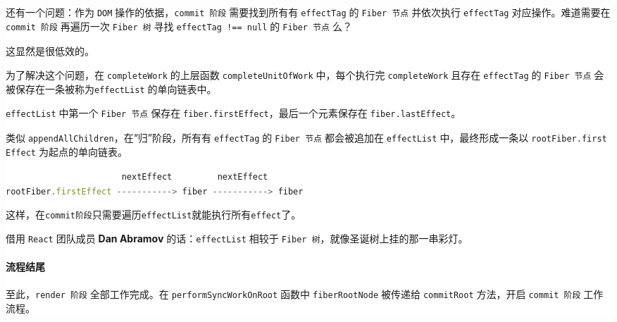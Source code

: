 还有一个问题：作为 `DOM` 操作的依据，`commit 阶段` 需要找到所有有 `effectTag` 的 `Fiber 节点` 并依次执行 `effectTag` 对应操作。难道需要在 `commit 阶段` 再遍历一次 `Fiber 树` 寻找 `effectTag !== null` 的 `Fiber 节点` 么？

这显然是很低效的。

为了解决这个问题，在 `completeWork` 的上层函数 `completeUnitOfWork` 中，每个执行完 `completeWork` 且存在 `effectTag` 的 `Fiber 节点` 会被保存在一条被称为`effectList` 的单向链表中。

`effectList` 中第一个 `Fiber 节点` 保存在 `fiber.firstEffect`，最后一个元素保存在 `fiber.lastEffect`。

类似 `appendAllChildren`，在“归”阶段，所有有 `effectTag` 的 `Fiber 节点` 都会被追加在 `effectList` 中，最终形成一条以 `rootFiber.firstEffect` 为起点的单向链表。

```js
                       nextEffect         nextEffect
rootFiber.firstEffect -----------> fiber -----------> fiber
```

这样，在`commit阶段`只需要遍历`effectList`就能执行所有`effect`了。

借用 `React` 团队成员 **Dan Abramov** 的话：`effectList` 相较于 `Fiber 树`，就像圣诞树上挂的那一串彩灯。

#### 流程结尾

至此，`render 阶段` 全部工作完成。在 `performSyncWorkOnRoot` 函数中 `fiberRootNode` 被传递给 `commitRoot` 方法，开启 `commit 阶段` 工作流程。
